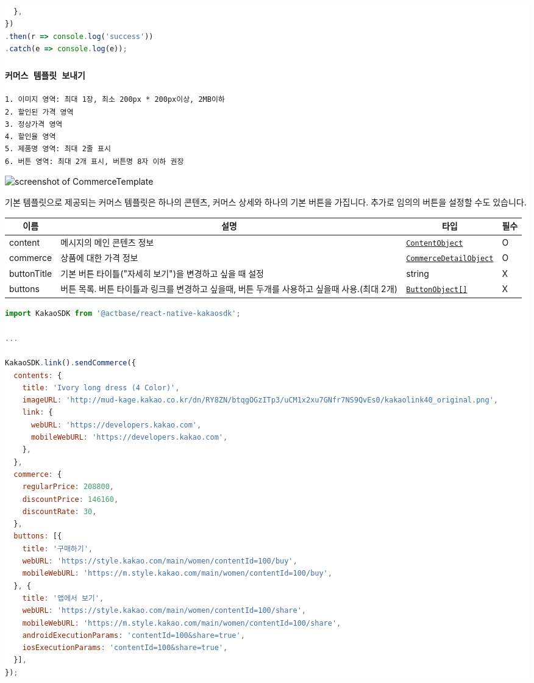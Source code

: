 ```js
  },
})
.then(r => console.log('success'))
.catch(e => console.log(e));
```


### `커머스 템플릿 보내기`

```
1. 이미지 영역: 최대 1장, 최소 200px * 200px이상, 2MB이하
2. 할인된 가격 영역
3. 정상가격 영역
4. 할인율 영역
5. 제품명 영역: 최대 2줄 표시
6. 버튼 영역: 최대 2개 표시, 버튼명 8자 이하 권장
```

<img alt="screenshot of CommerceTemplate" src="https://developers.kakao.com/assets/images/dashboard/default_commerce_spec.png" />

기본 템플릿으로 제공되는 커머스 템플릿은 하나의 콘텐츠, 커머스 상세와 하나의 기본 버튼을 가집니다. 추가로 임의의 버튼을 설정할 수도 있습니다.

|이름|설명|타입|필수|
|-|-|-|-|
|content|메시지의 메인 콘텐츠 정보|[`ContentObject`](https://github.com/trabricks/react-native-kakao-link/blob/master/README.md#Content-오브젝트)|O|
|commerce|상품에 대한 가격 정보|[`CommerceDetailObject`](https://github.com/trabricks/react-native-kakao-link/blob/master/README.md#CommerceDetail-오브젝트)|O|
|buttonTitle|기본 버튼 타이틀("자세히 보기")을 변경하고 싶을 때 설정|string|X|
|buttons|버튼 목록. 버튼 타이틀과 링크를 변경하고 싶을때, 버튼 두개를 사용하고 싶을때 사용.(최대 2개)|[`ButtonObject[]`](https://github.com/trabricks/react-native-kakao-link/blob/master/README.md#Button-오브젝트)|X|


```js
import KakaoSDK from '@actbase/react-native-kakaosdk';

...

KakaoSDK.link().sendCommerce({
  contents: {
    title: 'Ivory long dress (4 Color)',
    imageURL: 'http://mud-kage.kakao.co.kr/dn/RY8ZN/btqgOGzITp3/uCM1x2xu7GNfr7NS9QvEs0/kakaolink40_original.png',
    link: {
      webURL: 'https://developers.kakao.com',
      mobileWebURL: 'https://developers.kakao.com',
    },
  },
  commerce: {
    regularPrice: 208800,
    discountPrice: 146160,
    discountRate: 30,
  },
  buttons: [{
    title: '구매하기',
    webURL: 'https://style.kakao.com/main/women/contentId=100/buy',
    mobileWebURL: 'https://m.style.kakao.com/main/women/contentId=100/buy',
  }, {
    title: '앱에서 보기',
    webURL: 'https://style.kakao.com/main/women/contentId=100/share',
    mobileWebURL: 'https://m.style.kakao.com/main/women/contentId=100/share',
    androidExecutionParams: 'contentId=100&share=true',
    iosExecutionParams: 'contentId=100&share=true',
  }],
});
```